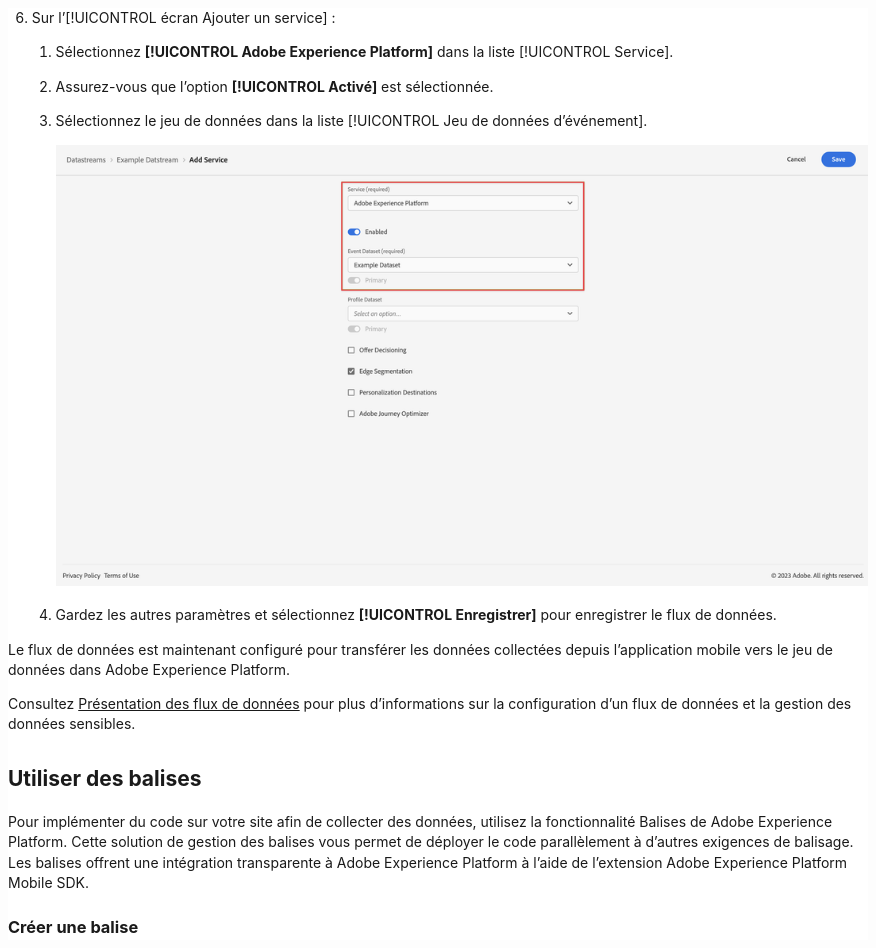 6. Sur l’[!UICONTROL écran Ajouter un service] :

   1. Sélectionnez **[!UICONTROL Adobe Experience Platform]** dans la liste [!UICONTROL Service].

   2. Assurez-vous que l’option **[!UICONTROL Activé]** est sélectionnée.

   3. Sélectionnez le jeu de données dans la liste [!UICONTROL Jeu de données d’événement].

      ![Service AEP de flux de données](./assets/datastream-aep-service.png)

   4. Gardez les autres paramètres et sélectionnez **[!UICONTROL Enregistrer]** pour enregistrer le flux de données.

Le flux de données est maintenant configuré pour transférer les données collectées depuis l’application mobile vers le jeu de données dans Adobe Experience Platform.

Consultez [Présentation des flux de données](https://experienceleague.adobe.com/docs/experience-platform/edge/datastreams/overview.html?lang=fr) pour plus d’informations sur la configuration d’un flux de données et la gestion des données sensibles.



## Utiliser des balises

Pour implémenter du code sur votre site afin de collecter des données, utilisez la fonctionnalité Balises de Adobe Experience Platform. Cette solution de gestion des balises vous permet de déployer le code parallèlement à d’autres exigences de balisage. Les balises offrent une intégration transparente à Adobe Experience Platform à l’aide de l’extension Adobe Experience Platform Mobile SDK.

### Créer une balise
